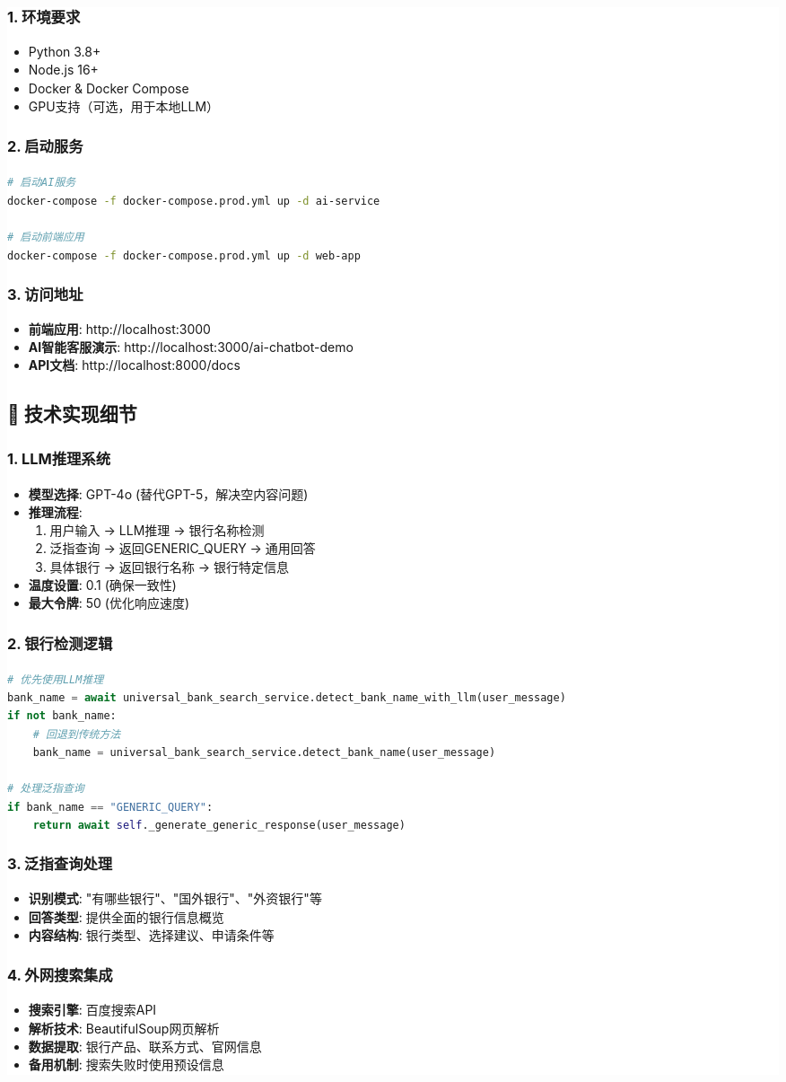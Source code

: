 ### 1. 环境要求
- Python 3.8+
- Node.js 16+
- Docker & Docker Compose
- GPU支持（可选，用于本地LLM）

### 2. 启动服务
```bash
# 启动AI服务
docker-compose -f docker-compose.prod.yml up -d ai-service

# 启动前端应用
docker-compose -f docker-compose.prod.yml up -d web-app
```

### 3. 访问地址
- **前端应用**: http://localhost:3000
- **AI智能客服演示**: http://localhost:3000/ai-chatbot-demo
- **API文档**: http://localhost:8000/docs

## 🔧 技术实现细节

### 1. LLM推理系统
- **模型选择**: GPT-4o (替代GPT-5，解决空内容问题)
- **推理流程**: 
  1. 用户输入 → LLM推理 → 银行名称检测
  2. 泛指查询 → 返回GENERIC_QUERY → 通用回答
  3. 具体银行 → 返回银行名称 → 银行特定信息
- **温度设置**: 0.1 (确保一致性)
- **最大令牌**: 50 (优化响应速度)

### 2. 银行检测逻辑
```python
# 优先使用LLM推理
bank_name = await universal_bank_search_service.detect_bank_name_with_llm(user_message)
if not bank_name:
    # 回退到传统方法
    bank_name = universal_bank_search_service.detect_bank_name(user_message)

# 处理泛指查询
if bank_name == "GENERIC_QUERY":
    return await self._generate_generic_response(user_message)
```

### 3. 泛指查询处理
- **识别模式**: "有哪些银行"、"国外银行"、"外资银行"等
- **回答类型**: 提供全面的银行信息概览
- **内容结构**: 银行类型、选择建议、申请条件等

### 4. 外网搜索集成
- **搜索引擎**: 百度搜索API
- **解析技术**: BeautifulSoup网页解析
- **数据提取**: 银行产品、联系方式、官网信息
- **备用机制**: 搜索失败时使用预设信息
